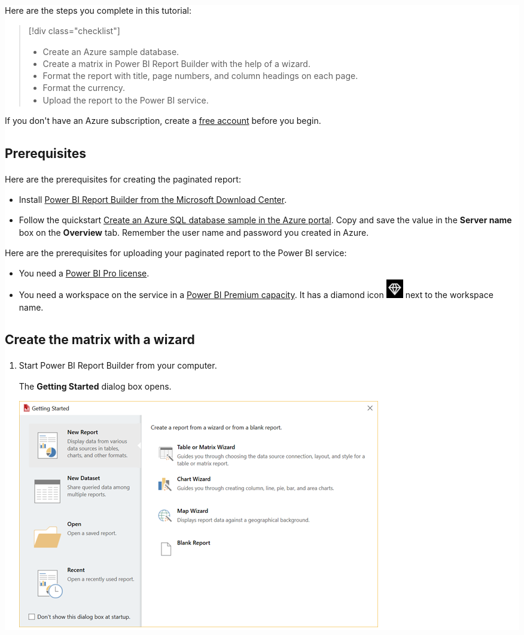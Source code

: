 Here are the steps you complete in this tutorial:

> [!div class="checklist"]
> * Create an Azure sample database.
> * Create a matrix in Power BI Report Builder with the help of a wizard.
> * Format the report with title, page numbers, and column headings on each page.
> * Format the currency.
> * Upload the report to the Power BI service.

If you don't have an Azure subscription, create a [free account](https://azure.microsoft.com/free/?WT.mc_id=A261C142F) before you begin.
 
## Prerequisites  

Here are the prerequisites for creating the paginated report:

- Install [Power BI Report Builder from the Microsoft Download Center](https://go.microsoft.com/fwlink/?linkid=2086513). 

- Follow the quickstart [Create an Azure SQL database sample  in the Azure portal](https://docs.microsoft.com/azure/sql-database/sql-database-get-started-portal). Copy and save the value in the **Server name** box on the **Overview** tab. Remember the user name and password you created in Azure.

Here are the prerequisites for uploading your paginated report to the Power BI service:

- You need a [Power BI Pro license](../admin/service-admin-licensing-organization.md).
- You need a workspace on the service in a [Power BI Premium capacity](../admin/service-premium-what-is.md). It has a diamond icon ![Premium diamond icon](media/paginated-reports-quickstart-aw/premium-diamond.png) next to the workspace name.

## Create the matrix with a wizard
  
1.  Start Power BI Report Builder from your computer.  
  
     The **Getting Started** dialog box opens.  
  
     ![Report Builder Getting Started](media/paginated-reports-create-embedded-dataset/power-bi-paginated-get-started.png)
  
